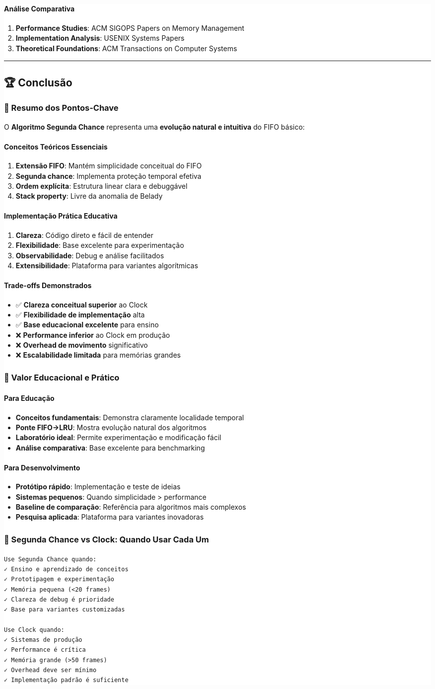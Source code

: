 #### **Análise Comparativa**
1. **Performance Studies**: ACM SIGOPS Papers on Memory Management
2. **Implementation Analysis**: USENIX Systems Papers
3. **Theoretical Foundations**: ACM Transactions on Computer Systems

---

## 🏆 Conclusão

### 🎯 Resumo dos Pontos-Chave

O **Algoritmo Segunda Chance** representa uma **evolução natural e intuitiva** do FIFO básico:

#### **Conceitos Teóricos Essenciais**
1. **Extensão FIFO**: Mantém simplicidade conceitual do FIFO
2. **Segunda chance**: Implementa proteção temporal efetiva
3. **Ordem explícita**: Estrutura linear clara e debuggável
4. **Stack property**: Livre da anomalia de Belady

#### **Implementação Prática Educativa**
1. **Clareza**: Código direto e fácil de entender
2. **Flexibilidade**: Base excelente para experimentação
3. **Observabilidade**: Debug e análise facilitados
4. **Extensibilidade**: Plataforma para variantes algorítmicas

#### **Trade-offs Demonstrados**
- ✅ **Clareza conceitual superior** ao Clock
- ✅ **Flexibilidade de implementação** alta
- ✅ **Base educacional excelente** para ensino
- ❌ **Performance inferior** ao Clock em produção
- ❌ **Overhead de movimento** significativo
- ❌ **Escalabilidade limitada** para memórias grandes

### 🚀 Valor Educacional e Prático

#### **Para Educação**
- **Conceitos fundamentais**: Demonstra claramente localidade temporal
- **Ponte FIFO→LRU**: Mostra evolução natural dos algoritmos
- **Laboratório ideal**: Permite experimentação e modificação fácil
- **Análise comparativa**: Base excelente para benchmarking

#### **Para Desenvolvimento**
- **Protótipo rápido**: Implementação e teste de ideias
- **Sistemas pequenos**: Quando simplicidade > performance
- **Baseline de comparação**: Referência para algoritmos mais complexos
- **Pesquisa aplicada**: Plataforma para variantes inovadoras

### 🔄 Segunda Chance vs Clock: Quando Usar Cada Um

```
Use Segunda Chance quando:
✓ Ensino e aprendizado de conceitos
✓ Prototipagem e experimentação  
✓ Memória pequena (<20 frames)
✓ Clareza de debug é prioridade
✓ Base para variantes customizadas

Use Clock quando:
✓ Sistemas de produção
✓ Performance é crítica
✓ Memória grande (>50 frames)
✓ Overhead deve ser mínimo
✓ Implementação padrão é suficiente
```